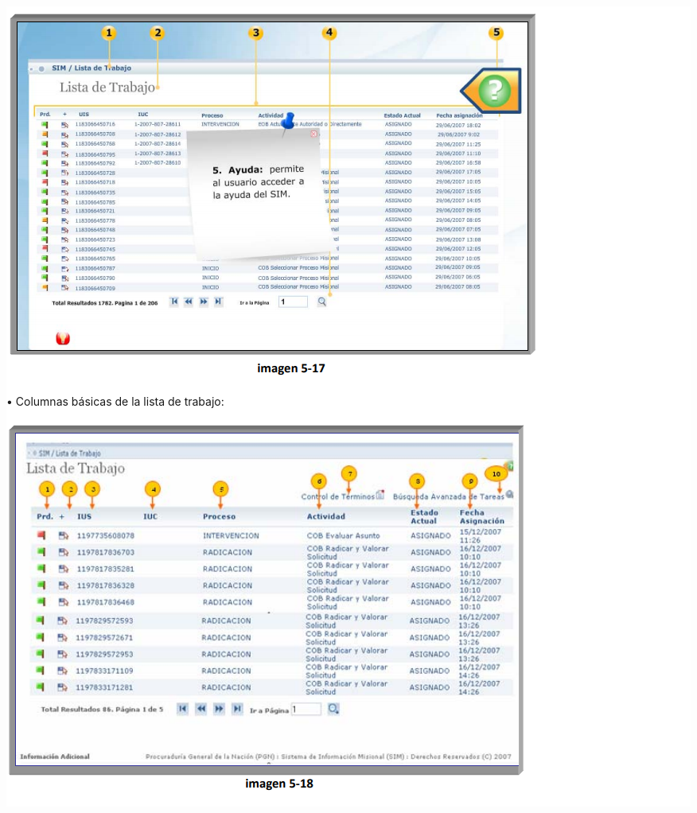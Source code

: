 ![](../assets/import16.png)

• Columnas básicas de la lista de trabajo:

![](../assets/import17.png)
